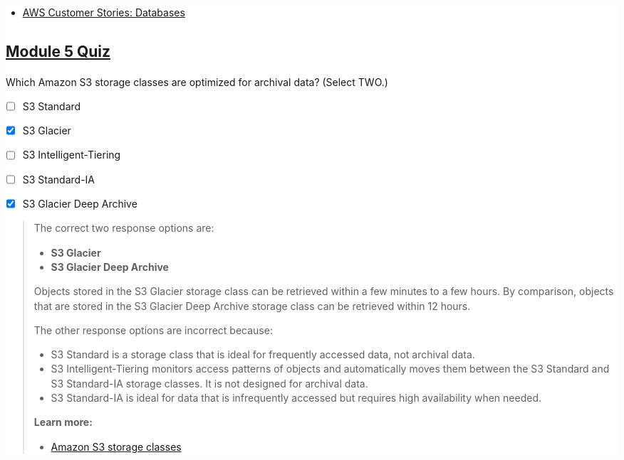 - [AWS Customer Stories: Databases](https://aws.amazon.com/solutions/case-studies/?customer-references-cards.sort-by=item.additionalFields.publishedDate&customer-references-cards.sort-order=desc&awsf.customer-references-location=*all&awsf.customer-references-segment=*all&awsf.customer-references-product=product%23vpc%7Cproduct%23api-gateway%7Cproduct%23cloudfront%7Cproduct%23route53%7Cproduct%23directconnect%7Cproduct%23elb&awsf.customer-references-category=category%23databases)

## [Module 5 Quiz](https://content.aws.training/wbt/cecpeb/en/x1/1.0.1/index.html?endpoint=https%3a%2f%2flrs.aws.training%2fTCAPI%2f&auth=Basic%20OjYyYjYxM2YwLTBjYmUtNGFlOS04YjZkLWYyOWM4ZmFiMTMwMA%3d%3d&actor=%7b%22objectType%22%3a%22Agent%22%2c%22name%22%3a%5b%22INQ5CE3B90aXZcEnqdt9gw2%22%5d%2c%22mbox%22%3a%5b%22mailto%3alms-user-INQ5CE3B90aXZcEnqdt9gw2%40amazon.com%22%5d%7d&registration=a1f41fc6-1511-44e4-85a4-8e1923af7bc6&activity_id=http%3a%2f%2fJsdOGRWZzljloSEdyFptOL7JZcTBEIYc_rise&grouping=http%3a%2f%2fJsdOGRWZzljloSEdyFptOL7JZcTBEIYc_rise&content_token=741a72c0-d07b-452b-b250-31a3bec71e64&content_endpoint=https%3a%2f%2flrs.aws.training%2fTCAPI%2fcontent%2f&externalRegistration=CompletionThresholdPercent%7c100!InstanceId%7c0!PackageId%7ccecpeb_en_x1_1.0.1!RegistrationTimestampTicks%7c16225031567556825!SaveCompletion%7c1!TranscriptId%7cLwlMtrUQsUibqhjrMdAFoQ2!UserId%7cINQ5CE3B90aXZcEnqdt9gw2&externalConfiguration=&width=988&height=724&left=466&top=0#/lessons/PdObCoCaMmvIM6Yfd9c_2U9Ii5cTMb1D)

Which Amazon S3 storage classes are optimized for archival data? (Select TWO.)

- [ ] S3 Standard

- [x] S3 Glacier

- [ ] S3 Intelligent-Tiering

- [ ] S3 Standard-IA

- [x] S3 Glacier Deep Archive

> The correct two response options are:
> 
> - **S3 Glacier**
> - **S3 Glacier Deep Archive**
> 
> Objects stored in the S3 Glacier storage class can be retrieved within a few minutes to a few hours. By comparison, objects that are stored in the S3 Glacier Deep Archive storage class can be retrieved within 12 hours.
> 
> The other response options are incorrect because:
> 
> - S3 Standard is a storage class that is ideal for frequently accessed data, not archival data.
> - S3 Intelligent-Tiering monitors access patterns of objects and automatically moves them between the S3 Standard and S3 Standard-IA storage classes. It is not designed for archival data.
> - S3 Standard-IA is ideal for data that is infrequently accessed but requires high availability when needed.
> 
> **Learn more:**
> 
> - [Amazon S3 storage classes](https://aws.amazon.com/s3/storage-classes/)
> 
